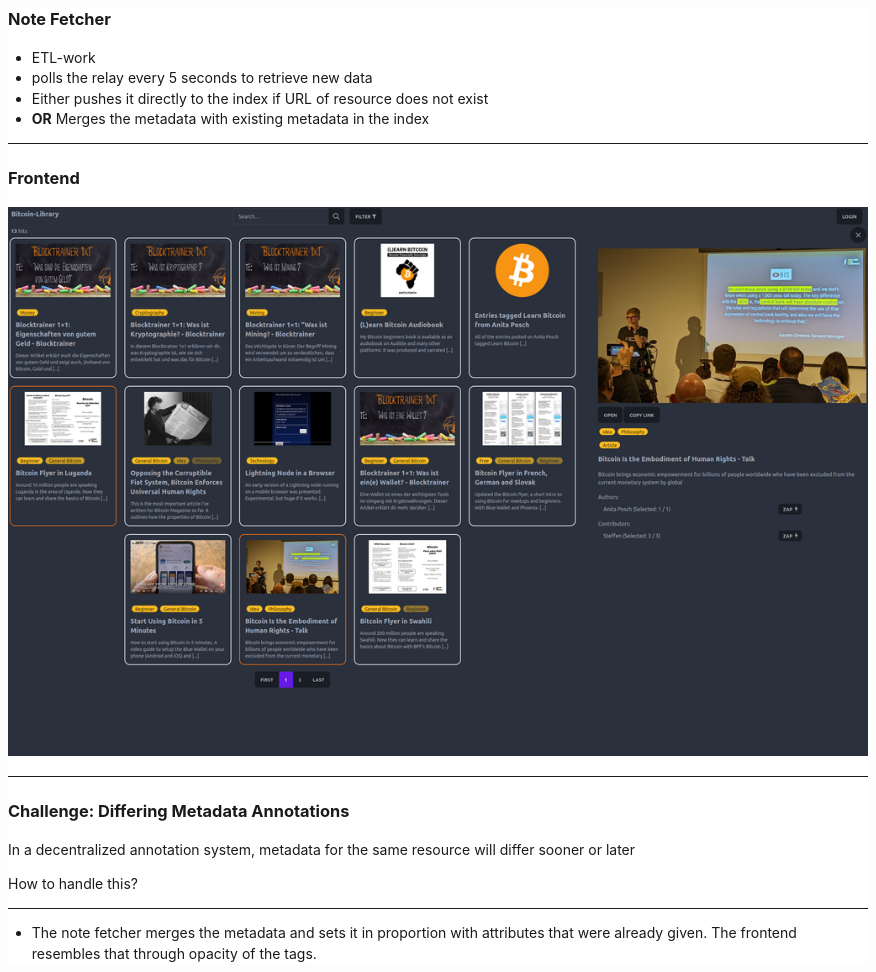 
### Note Fetcher

- ETL-work
- polls the relay every 5 seconds to retrieve new data
- Either pushes it directly to the index if URL of resource does not exist
- **OR** Merges the metadata with existing metadata in the index

---

### Frontend

![](../images/frontend.png)

---

### Challenge: Differing Metadata Annotations

In a decentralized annotation system, metadata for the same resource will differ sooner or later

How to handle this?

---

- The note fetcher merges the metadata and sets it in proportion with attributes that were already given. The frontend resembles that through opacity of the tags.
